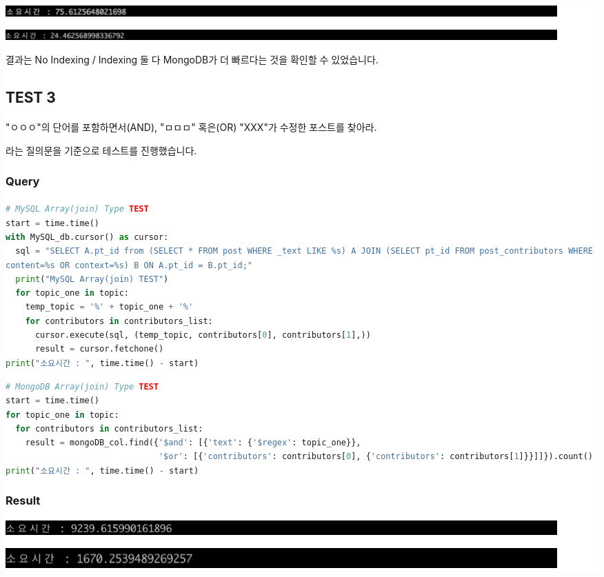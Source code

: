 <p><img src="./rdm/TEST2_2_mysql_indexing2.png", width="800"></p>

<p><img src="./rdm/TEST2_2_mongodb_indexing.png" width="800"></p>

결과는 No Indexing / Indexing 둘 다 MongoDB가 더 빠르다는 것을 확인할 수 있었습니다.



## TEST 3

"ㅇㅇㅇ"의 단어를 포함하면서(AND), "ㅁㅁㅁ" 혹은(OR) "XXX"가 수정한 포스트를 찾아라.

라는 질의문을 기준으로 테스트를 진행했습니다.

### Query

```python
# MySQL Array(join) Type TEST
start = time.time()
with MySQL_db.cursor() as cursor:
  sql = "SELECT A.pt_id from (SELECT * FROM post WHERE _text LIKE %s) A JOIN (SELECT pt_id FROM post_contributors WHERE content=%s OR context=%s) B ON A.pt_id = B.pt_id;"
  print("MySQL Array(join) TEST")
  for topic_one in topic:
    temp_topic = '%' + topic_one + '%'
    for contributors in contributors_list:
      cursor.execute(sql, (temp_topic, contributors[0], contributors[1],))
      result = cursor.fetchone()
print("소요시간 : ", time.time() - start)
```

```python
# MongoDB Array(join) Type TEST
start = time.time()
for topic_one in topic:
  for contributors in contributors_list:
    result = mongoDB_col.find({'$and': [{'text': {'$regex': topic_one}},
                               '$or': [{'contributors': contributors[0], {'contributors': contributors[1]}}]]}).count()
print("소요시간 : ", time.time() - start)
```

### Result

<p><img src="./rdm/TEST3_mysql.png", width="800"></p>

<p><img src="./rdm/TEST3_mongodb.png" width="800"></p>
